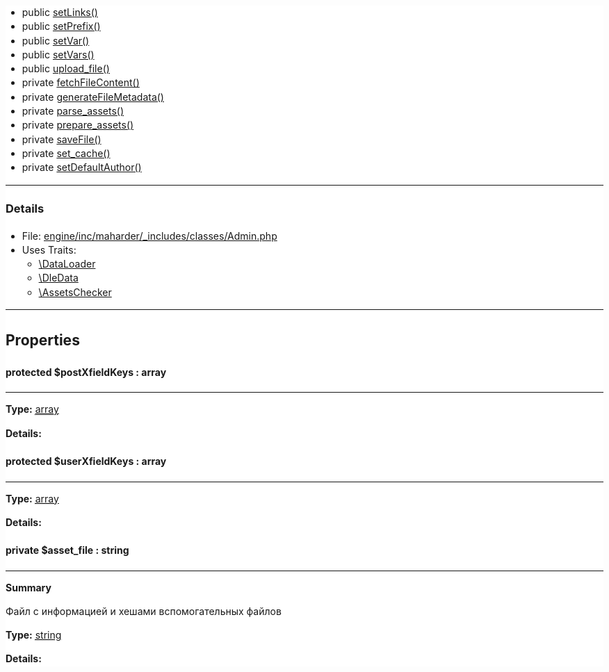 * public [setLinks()](#method_setLinks)
* public [setPrefix()](#method_setPrefix)
* public [setVar()](#method_setVar)
* public [setVars()](#method_setVars)
* public [upload_file()](#method_upload_file)
* private [fetchFileContent()](#method_fetchFileContent)
* private [generateFileMetadata()](#method_generateFileMetadata)
* private [parse_assets()](#method_parse_assets)
* private [prepare_assets()](#method_prepare_assets)
* private [saveFile()](#method_saveFile)
* private [set_cache()](#method_set_cache)
* private [setDefaultAuthor()](#method_setDefaultAuthor)

---

### Details

* File: [engine/inc/maharder/_includes/classes/Admin.php](../../engine/inc/maharder/_includes/classes/Admin.php)
* Uses Traits:
  * [\DataLoader](../classes/DataLoader.md)
  * [\DleData](../classes/DleData.md)
  * [\AssetsChecker](../classes/AssetsChecker.md)

---

## Properties
<a id="property_postXfieldKeys"></a>
#### protected $postXfieldKeys : array
---
**Type:** <a href="../array"><abbr title="array">array</abbr></a>

**Details:**


<a id="property_userXfieldKeys"></a>
#### protected $userXfieldKeys : array
---
**Type:** <a href="../array"><abbr title="array">array</abbr></a>

**Details:**


<a id="property_asset_file"></a>
#### private $asset_file : string
---
**Summary**

Файл с информацией и хешами вспомогательных файлов

**Type:** <a href="../string"><abbr title="string">string</abbr></a>

**Details:**

